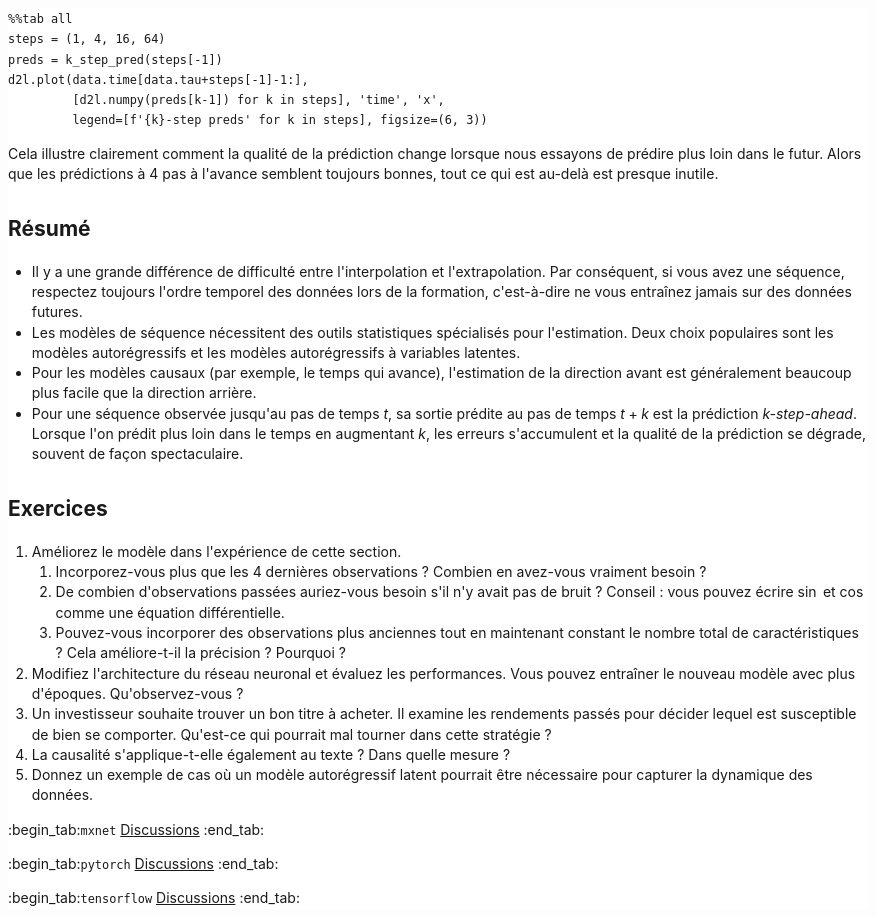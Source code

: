 ```{.python .input}
%%tab all
steps = (1, 4, 16, 64)
preds = k_step_pred(steps[-1])
d2l.plot(data.time[data.tau+steps[-1]-1:], 
         [d2l.numpy(preds[k-1]) for k in steps], 'time', 'x', 
         legend=[f'{k}-step preds' for k in steps], figsize=(6, 3))
```

Cela illustre clairement comment la qualité de la prédiction change 
lorsque nous essayons de prédire plus loin dans le futur.
Alors que les prédictions à 4 pas à l'avance semblent toujours bonnes, 
tout ce qui est au-delà est presque inutile.

## Résumé

* Il y a une grande différence de difficulté entre l'interpolation et l'extrapolation. 
  Par conséquent, si vous avez une séquence, respectez toujours 
  l'ordre temporel des données lors de la formation, 
  c'est-à-dire ne vous entraînez jamais sur des données futures.
* Les modèles de séquence nécessitent des outils statistiques spécialisés pour l'estimation. 
  Deux choix populaires sont les modèles autorégressifs 
  et les modèles autorégressifs à variables latentes.
* Pour les modèles causaux (par exemple, le temps qui avance), 
  l'estimation de la direction avant est généralement 
  beaucoup plus facile que la direction arrière.
* Pour une séquence observée jusqu'au pas de temps $t$, 
  sa sortie prédite au pas de temps $t+k$ 
  est la prédiction $k$*-step-ahead*. 
  Lorsque l'on prédit plus loin dans le temps en augmentant $k$, 
  les erreurs s'accumulent et la qualité de la prédiction se dégrade,
  souvent de façon spectaculaire.

## Exercices

1. Améliorez le modèle dans l'expérience de cette section.
   1. Incorporez-vous plus que les 4 dernières observations ? Combien en avez-vous vraiment besoin ?
   1. De combien d'observations passées auriez-vous besoin s'il n'y avait pas de bruit ? Conseil : vous pouvez écrire $\sin$ et $\cos$ comme une équation différentielle.
   1. Pouvez-vous incorporer des observations plus anciennes tout en maintenant constant le nombre total de caractéristiques ? Cela améliore-t-il la précision ? Pourquoi ?
 1. Modifiez l'architecture du réseau neuronal et évaluez les performances. Vous pouvez entraîner le nouveau modèle avec plus d'époques. Qu'observez-vous ?
1. Un investisseur souhaite trouver un bon titre à acheter. 
   Il examine les rendements passés pour décider lequel est susceptible de bien se comporter. 
   Qu'est-ce qui pourrait mal tourner dans cette stratégie ?
1. La causalité s'applique-t-elle également au texte ? Dans quelle mesure ?
1. Donnez un exemple de cas où un modèle autorégressif latent 
 pourrait être nécessaire pour capturer la dynamique des données.

:begin_tab:`mxnet`
[Discussions](https://discuss.d2l.ai/t/113)
:end_tab:

 :begin_tab:`pytorch` 
[Discussions](https://discuss.d2l.ai/t/114)
:end_tab:

 :begin_tab:`tensorflow` 
[Discussions](https://discuss.d2l.ai/t/1048)
:end_tab:
